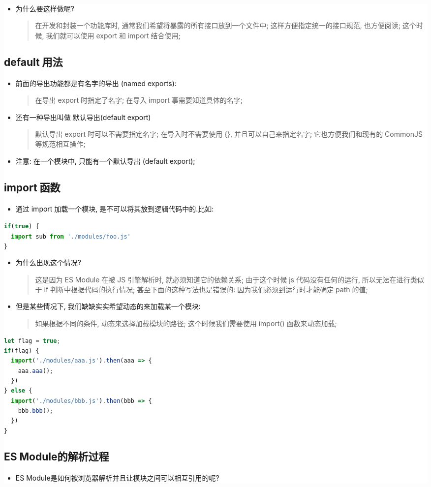 - 为什么要这样做呢?

  > 在开发和封装一个功能库时, 通常我们希望将暴露的所有接口放到一个文件中;
  > 这样方便指定统一的接口规范, 也方便阅读;
  > 这个时候, 我们就可以使用 export 和 import 结合使用;

## default 用法

- 前面的导出功能都是有名字的导出 (named exports):
  > 在导出 export 时指定了名字;
  > 在导入 import 事需要知道具体的名字;
- 还有一种导出叫做 默认导出(default export)
  > 默认导出 export 时可以不需要指定名字;
  > 在导入时不需要使用 {}, 并且可以自己来指定名字;
  > 它也方便我们和现有的 CommonJS 等规范相互操作;
- 注意: 在一个模块中, 只能有一个默认导出 (default export);

## import 函数

- 通过 import 加载一个模块, 是不可以将其放到逻辑代码中的.比如:

```js
if(true) {
  import sub from './modules/foo.js'
}
```

- 为什么出现这个情况?

  > 这是因为 ES Module 在被 JS 引擎解析时, 就必须知道它的依赖关系;
  > 由于这个时候 js 代码没有任何的运行, 所以无法在进行类似于 if 判断中根据代码的执行情况;
  > 甚至下面的这种写法也是错误的: 因为我们必须到运行时才能确定 path 的值;

- 但是某些情况下, 我们缺缺实实希望动态的来加载某一个模块:
  > 如果根据不同的条件, 动态来选择加载模块的路径;
  > 这个时候我们需要使用 import() 函数来动态加载;

```js
let flag = true;
if(flag) {
  import('./modules/aaa.js').then(aaa => {
    aaa.aaa();
  })
} else {
  import('./modules/bbb.js').then(bbb => {
    bbb.bbb();
  })
}
```

## ES Module的解析过程

- ES Module是如何被浏览器解析并且让模块之间可以相互引用的呢?
